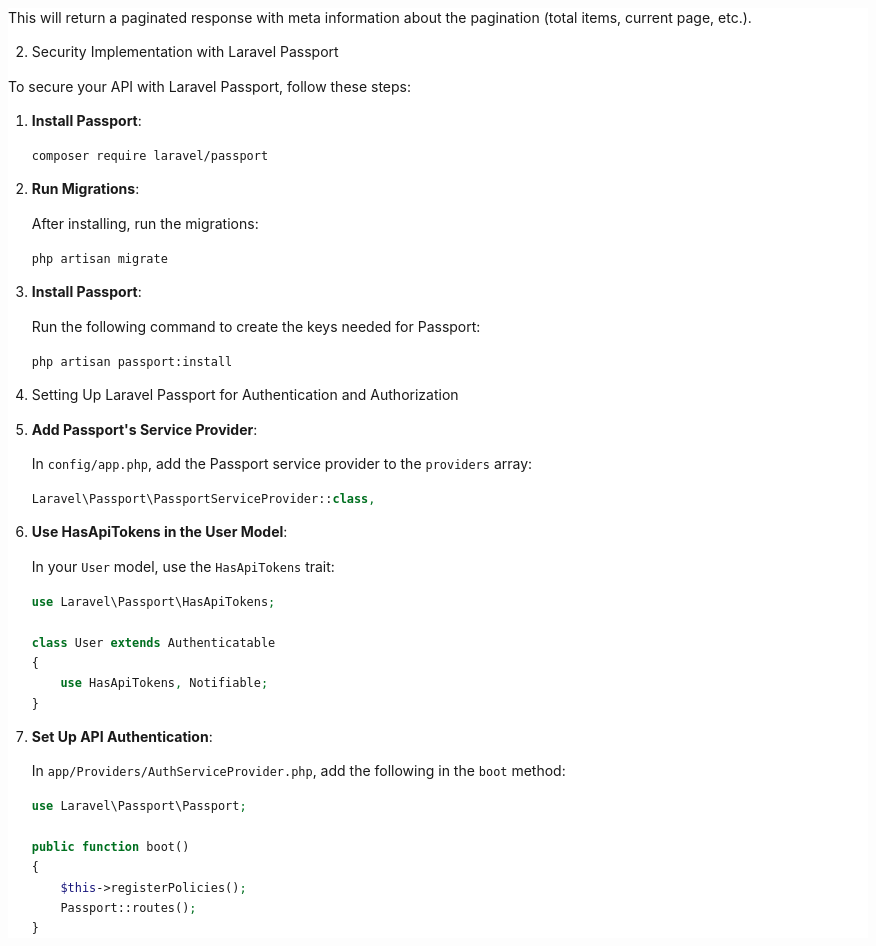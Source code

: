 This will return a paginated response with meta information about the pagination (total items, current page, etc.).

2. Security Implementation with Laravel Passport

To secure your API with Laravel Passport, follow these steps:

1. **Install Passport**:

   ```bash
   composer require laravel/passport
   ```

2. **Run Migrations**:

   After installing, run the migrations:

   ```bash
   php artisan migrate
   ```

3. **Install Passport**:

   Run the following command to create the keys needed for Passport:

   ```bash
   php artisan passport:install
   ```

 3. Setting Up Laravel Passport for Authentication and Authorization

1. **Add Passport's Service Provider**:

   In `config/app.php`, add the Passport service provider to the `providers` array:

   ```php
   Laravel\Passport\PassportServiceProvider::class,
   ```

2. **Use HasApiTokens in the User Model**:

   In your `User` model, use the `HasApiTokens` trait:

   ```php
   use Laravel\Passport\HasApiTokens;

   class User extends Authenticatable
   {
       use HasApiTokens, Notifiable;
   }
   ```

3. **Set Up API Authentication**:

   In `app/Providers/AuthServiceProvider.php`, add the following in the `boot` method:

   ```php
   use Laravel\Passport\Passport;

   public function boot()
   {
       $this->registerPolicies();
       Passport::routes();
   }
   ```
